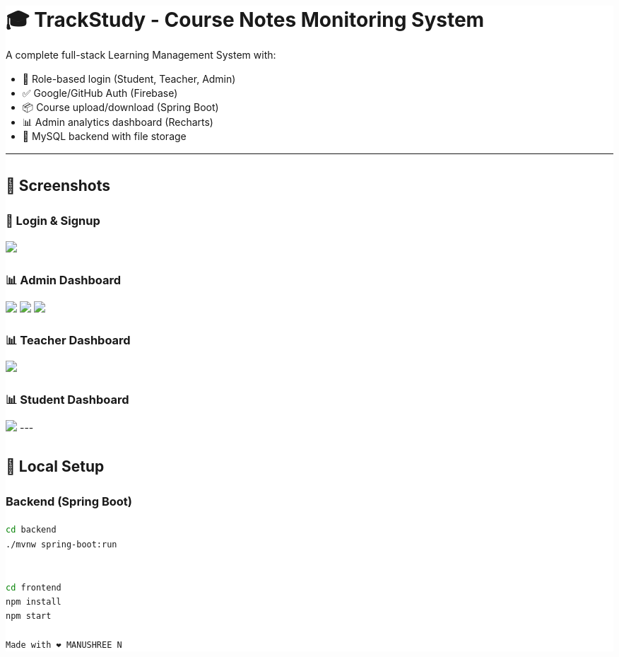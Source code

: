 # 🎓 TrackStudy - Course Notes Monitoring System

A complete full-stack Learning Management System with:
- 🔐 Role-based login (Student, Teacher, Admin)
- ✅ Google/GitHub Auth (Firebase)
- 📦 Course upload/download (Spring Boot)
- 📊 Admin analytics dashboard (Recharts)
- 💾 MySQL backend with file storage

---

## 📸 Screenshots

### 🔑 Login & Signup

<img src="./screenshots/signinlogin.png" width="400"/>

### 📊 Admin Dashboard
<img src="./screenshots/users.png" width="100%"/>
<img src="./screenshots/courses.png" width="100%"/>
<img src="./screenshots/graph.png" width="100%"/>

### 📊 Teacher Dashboard
<img src="./screenshots/teacher.png" width="100%"/>

### 📊 Student Dashboard
<img src="./screenshots/student.png" width="100%"/>
---

## 🔧 Local Setup

### Backend (Spring Boot)

```bash
cd backend
./mvnw spring-boot:run


cd frontend
npm install
npm start

Made with ❤️ MANUSHREE N

